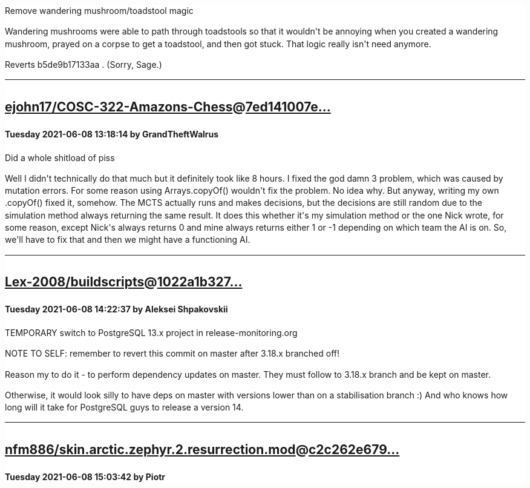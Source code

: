 Remove wandering mushroom/toadstool magic

Wandering mushrooms were able to path through toadstools so that it
wouldn't be annoying when you created a wandering mushroom, prayed on
a corpse to get a toadstool, and then got stuck. That logic really
isn't need anymore.

Reverts b5de9b17133aa . (Sorry, Sage.)

---
## [ejohn17/COSC-322-Amazons-Chess](https://github.com/ejohn17/COSC-322-Amazons-Chess)@[7ed141007e...](https://github.com/ejohn17/COSC-322-Amazons-Chess/commit/7ed141007eb31ec80177deb699b94c24e5fd2aa4)
#### Tuesday 2021-06-08 13:18:14 by GrandTheftWalrus

Did a whole shitload of piss

Well I didn't technically do that much but it definitely took like 8 hours. I fixed the god damn 3 problem, which was caused by mutation errors. For some reason using Arrays.copyOf() wouldn't fix the problem. No idea why. But anyway, writing my own .copyOf() fixed it, somehow. The MCTS actually runs and makes decisions, but the decisions are still random due to the simulation method always returning the same result. It does this whether it's my simulation method or the one Nick wrote, for some reason, except Nick's always returns 0 and mine always returns either 1 or -1 depending on which team the AI is on. So, we'll have to fix that and then we might have a functioning AI.

---
## [Lex-2008/buildscripts](https://github.com/Lex-2008/buildscripts)@[1022a1b327...](https://github.com/Lex-2008/buildscripts/commit/1022a1b3274ef444ae76ad9e7443a2c47f3718a6)
#### Tuesday 2021-06-08 14:22:37 by Aleksei Shpakovskii

TEMPORARY switch to PostgreSQL 13.x project in release-monitoring.org

NOTE TO SELF: remember to revert this commit on master after 3.18.x branched off!

Reason my to do it - to perform dependency updates on master.
They must follow to 3.18.x branch and be kept on master.

Otherwise, it would look silly to have deps on master with versions lower than
on a stabilisation branch :) And who knows how long will it take for PostgreSQL
guys to release a version 14.

---
## [nfm886/skin.arctic.zephyr.2.resurrection.mod](https://github.com/nfm886/skin.arctic.zephyr.2.resurrection.mod)@[c2c262e679...](https://github.com/nfm886/skin.arctic.zephyr.2.resurrection.mod/commit/c2c262e6795ed47cb33f1e91180c9fd17e6dad29)
#### Tuesday 2021-06-08 15:03:42 by Piotr
